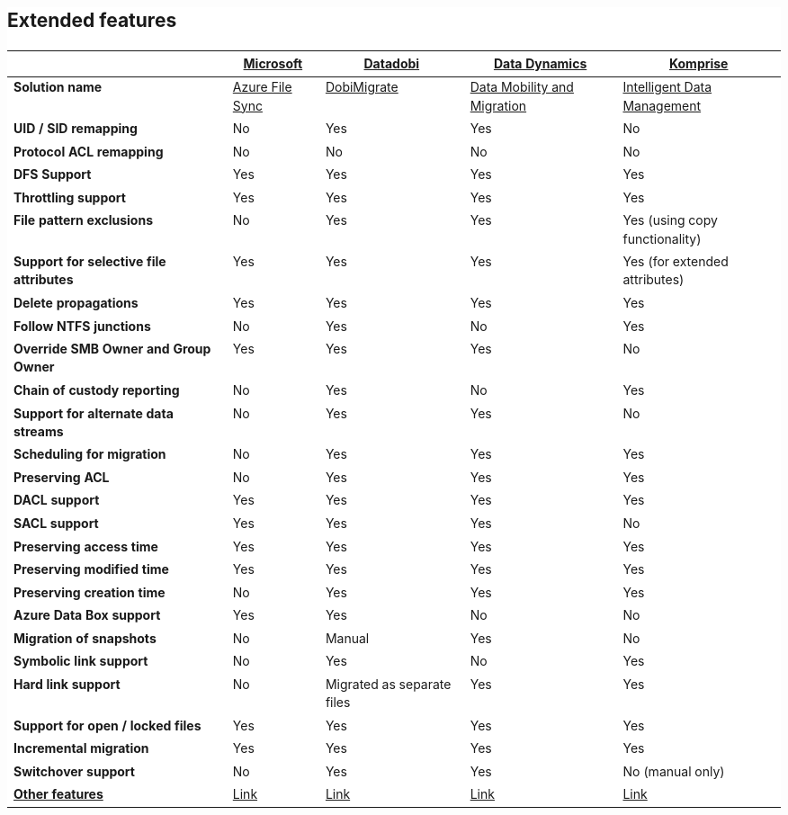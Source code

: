 ## Extended features

|    | [Microsoft](https://www.microsoft.com/) | [Datadobi](https://www.datadobi.com) | [Data Dynamics](https://www.datadynamicsinc.com/) | [Komprise](https://www.komprise.com/) |
|--- |-----------------------------------------|--------------------------------------|---------------------------------------------------|---------------------------------------|
|  **Solution name**  | [Azure File Sync](/azure/storage/files/storage-sync-files-deployment-guide) | [DobiMigrate](https://azuremarketplace.microsoft.com/marketplace/apps/datadobi1602192408529.datadobi-dobimigrate?tab=Overview )              | [Data Mobility and Migration](https://azuremarketplace.microsoft.com/marketplace/apps/datadynamicsinc1581991927942.vm_4?tab=PlansAndPrice)      | [Intelligent Data Management](https://azuremarketplace.microsoft.com/marketplace/apps/komprise_inc.intelligent_data_management?tab=Overview​)    |
| **UID / SID remapping**                   | No  | Yes                        | Yes | No                             |
| **Protocol ACL remapping**                | No  | No                         | No  | No                             |
| **DFS Support**                           | Yes | Yes                        | Yes | Yes                            |
| **Throttling support**                    | Yes | Yes                        | Yes | Yes                            |
| **File pattern exclusions**               | No  | Yes                        | Yes | Yes (using copy functionality) |
| **Support for selective file attributes** | Yes | Yes                        | Yes | Yes (for extended attributes)  |
| **Delete propagations**                   | Yes | Yes                        | Yes | Yes                            |
| **Follow NTFS junctions**                 | No  | Yes                        | No  | Yes                            |
| **Override SMB Owner and Group Owner**    | Yes | Yes                        | Yes | No                             |
| **Chain of custody reporting**            | No  | Yes                        | No  | Yes                            |
| **Support for alternate data streams**    | No  | Yes                        | Yes | No                             |
| **Scheduling for migration**              | No  | Yes                        | Yes | Yes                            |
| **Preserving ACL**                        | No  | Yes                        | Yes | Yes                            |
| **DACL support**                          | Yes | Yes                        | Yes | Yes                            |
| **SACL support**                          | Yes | Yes                        | Yes | No                             |
| **Preserving access time**                | Yes | Yes                        | Yes | Yes                            |
| **Preserving modified time**              | Yes | Yes                        | Yes | Yes                            |
| **Preserving creation time**              | No  | Yes                        | Yes | Yes                            |
| **Azure Data Box support**       | Yes | Yes                        | No  | No                             |
| **Migration of snapshots**                | No  | Manual                     | Yes | No                             |
| **Symbolic link support**                 | No  | Yes                        | No  | Yes                            |
| **Hard link support**                     | No  | Migrated as separate files | Yes | Yes                            |
| **Support for open / locked files**       | Yes | Yes                        | Yes | Yes                            |
| **Incremental migration**                 | Yes | Yes                        | Yes | Yes                            |
| **Switchover support**                    | No  | Yes                        | Yes | No (manual only)               |
| **[Other features](#other-features)**         | [Link](#azure-file-sync)| [Link](#dobimigrate) | [Link](#data-mobility-and-migration) | [Link](#intelligent-data-management)                |

